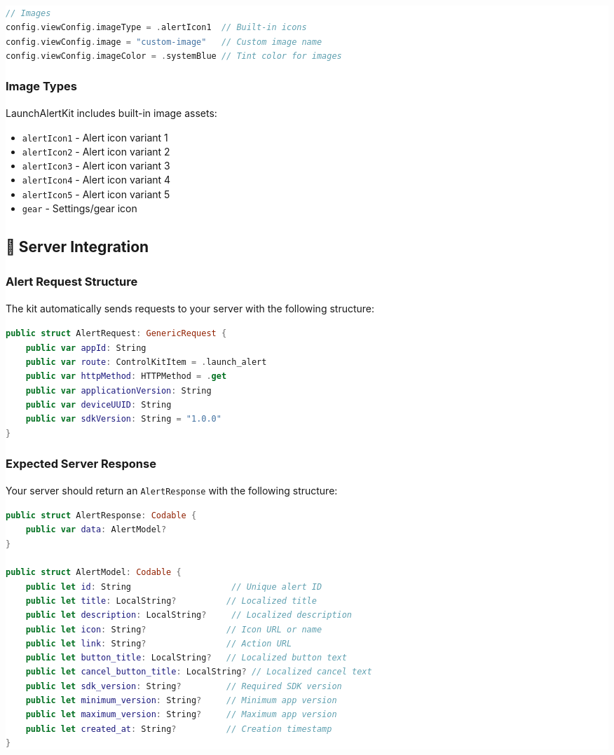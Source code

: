 ```swift
// Images
config.viewConfig.imageType = .alertIcon1  // Built-in icons
config.viewConfig.image = "custom-image"   // Custom image name
config.viewConfig.imageColor = .systemBlue // Tint color for images
```

### Image Types

LaunchAlertKit includes built-in image assets:

- `alertIcon1` - Alert icon variant 1
- `alertIcon2` - Alert icon variant 2  
- `alertIcon3` - Alert icon variant 3
- `alertIcon4` - Alert icon variant 4
- `alertIcon5` - Alert icon variant 5
- `gear` - Settings/gear icon

## 🔧 Server Integration

### Alert Request Structure

The kit automatically sends requests to your server with the following structure:

```swift
public struct AlertRequest: GenericRequest {
    public var appId: String
    public var route: ControlKitItem = .launch_alert
    public var httpMethod: HTTPMethod = .get
    public var applicationVersion: String
    public var deviceUUID: String
    public var sdkVersion: String = "1.0.0"
}
```

### Expected Server Response

Your server should return an `AlertResponse` with the following structure:

```swift
public struct AlertResponse: Codable {
    public var data: AlertModel?
}

public struct AlertModel: Codable {
    public let id: String                    // Unique alert ID
    public let title: LocalString?          // Localized title
    public let description: LocalString?     // Localized description
    public let icon: String?                // Icon URL or name
    public let link: String?                // Action URL
    public let button_title: LocalString?   // Localized button text
    public let cancel_button_title: LocalString? // Localized cancel text
    public let sdk_version: String?         // Required SDK version
    public let minimum_version: String?     // Minimum app version
    public let maximum_version: String?     // Maximum app version
    public let created_at: String?          // Creation timestamp
}
```
